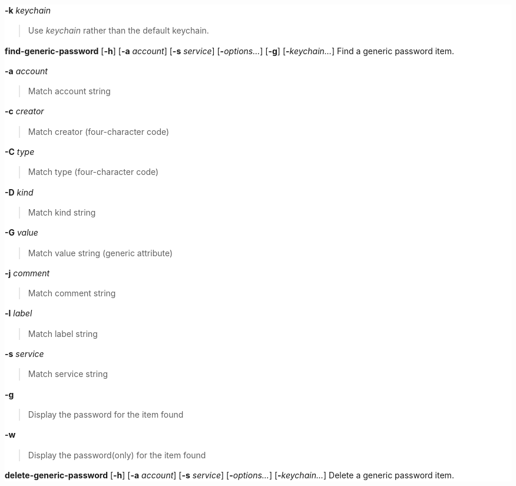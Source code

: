 **-k** *keychain*

> Use
> *keychain*
> rather than the default keychain.

**find-generic-password**
\[**-h**]
\[**-a** *account*]
\[**-s** *service*]
\[**-**&zwnj;*options...*]
\[**-g**]
\[**-**&zwnj;*keychain...*]
Find a generic password item.

**-a** *account*

> Match account string

**-c** *creator*

> Match creator (four-character code)

**-C** *type*

> Match type (four-character code)

**-D** *kind*

> Match kind string

**-G** *value*

> Match value string (generic attribute)

**-j** *comment*

> Match comment string

**-l** *label*

> Match label string

**-s** *service*

> Match service string

**-g**

> Display the password for the item found

**-w**

> Display the password(only) for the item found

**delete-generic-password**
\[**-h**]
\[**-a** *account*]
\[**-s** *service*]
\[**-**&zwnj;*options...*]
\[**-**&zwnj;*keychain...*]
Delete a generic password item.
